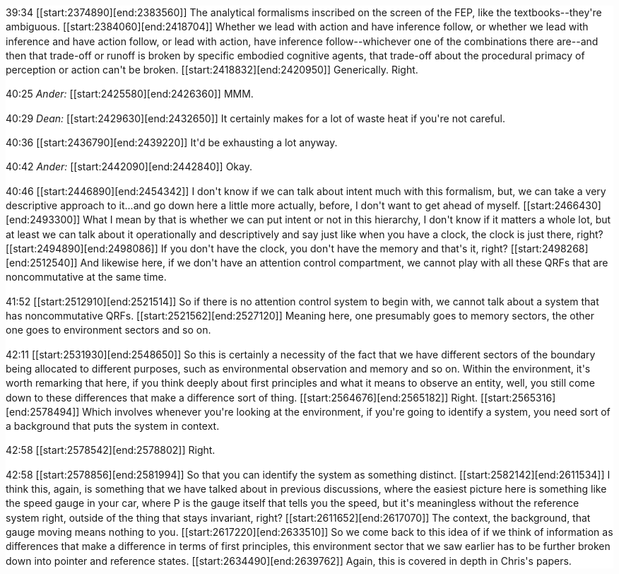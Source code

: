 39:34 [[start:2374890][end:2383560]] The analytical formalisms inscribed on the screen of the FEP, like the textbooks--they're ambiguous.
[[start:2384060][end:2418704]] Whether we lead with action and have inference follow, or whether we lead with inference and have action follow, or lead with action, have inference follow--whichever one of the combinations there are--and then that trade-off or runoff is broken by specific embodied cognitive agents, that trade-off about the procedural primacy of perception or action can't be broken.
[[start:2418832][end:2420950]] Generically. Right.

40:25 _Ander:_
[[start:2425580][end:2426360]] MMM.

40:29 _Dean:_
[[start:2429630][end:2432650]] It certainly makes for a lot of waste heat if you're not careful.

40:36 [[start:2436790][end:2439220]] It'd be exhausting a lot anyway.

40:42 _Ander:_
[[start:2442090][end:2442840]] Okay.

40:46 [[start:2446890][end:2454342]] I don't know if we can talk about intent much with this formalism, but, we can take a very descriptive approach to it...and go down here a little more actually, before, I don't want to get ahead of myself.
[[start:2466430][end:2493300]] What I mean by that is whether we can put intent or not in this hierarchy, I don't know if it matters a whole lot, but at least we can talk about it operationally and descriptively and say just like when you have a clock, the clock is just there, right?
[[start:2494890][end:2498086]] If you don't have the clock, you don't have the memory and that's it, right?
[[start:2498268][end:2512540]] And likewise here, if we don't have an attention control compartment, we cannot play with all these QRFs that are noncommutative at the same time.

41:52 [[start:2512910][end:2521514]] So if there is no attention control system to begin with, we cannot talk about a system that has noncommutative QRFs.
[[start:2521562][end:2527120]] Meaning here, one presumably goes to memory sectors, the other one goes to environment sectors and so on.

42:11 [[start:2531930][end:2548650]] So this is certainly a necessity of the fact that we have different sectors of the boundary being allocated to different purposes, such as environmental observation and memory and so on. Within the environment, it's worth remarking that here, if you think deeply about first principles and what it means to observe an entity, well, you still come down to these differences that make a difference sort of thing.
[[start:2564676][end:2565182]] Right.
[[start:2565316][end:2578494]] Which involves whenever you're looking at the environment, if you're going to identify a system, you need sort of a background that puts the system in context.

42:58 [[start:2578542][end:2578802]] Right.

42:58 [[start:2578856][end:2581994]] So that you can identify the system as something distinct.
[[start:2582142][end:2611534]] I think this, again, is something that we have talked about in previous discussions, where the easiest picture here is something like the speed gauge in your car, where P is the gauge itself that tells you the speed, but it's meaningless without the reference system right, outside of the thing that stays invariant, right?
[[start:2611652][end:2617070]] The context, the background, that gauge moving means nothing to you.
[[start:2617220][end:2633510]] So we come back to this idea of if we think of information as differences that make a difference in terms of first principles, this environment sector that we saw earlier has to be further broken down into pointer and reference states.
[[start:2634490][end:2639762]] Again, this is covered in depth in Chris's papers.
